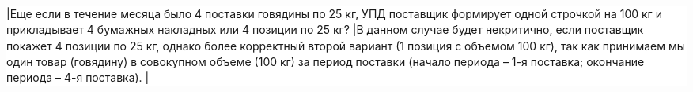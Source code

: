 |Еще если в течение месяца было 4 поставки говядины по 25 кг, УПД поставщик формирует одной строчкой на 100 кг и прикладывает 4 бумажных накладных или 4 позиции по 25 кг?                                                                                                                                                                                                                                                                                                                                                                                                                                                                                                                                                                                                                                                                                                                                                                                                                                                                                                                                                                                                                                                                                                                                                                                                    |В данном случае будет некритично, если поставщик покажет 4 позиции по 25 кг, однако более корректный второй вариант (1 позиция с объемом 100 кг), так как принимаем мы один товар (говядину) в совокупном объеме (100 кг) за период поставки (начало периода – 1-я поставка; окончание периода – 4-я поставка).                                                                                                                                                                                                                                                                                                                                                                                                                                                                                                                                                                                                                                                                                                                                                                                                                                                                                                                                                                                                                                                                                                                                                                                                                                                                                                                                                                                                                                                                                                                                                                                                                                                                                                                                                                                                                                                                                                                                                                                                                                                                                                                                                                                                                                                                                                                                                                                                                                                                                                                                                                                                                                                                                                                                                                                                                                                                                |